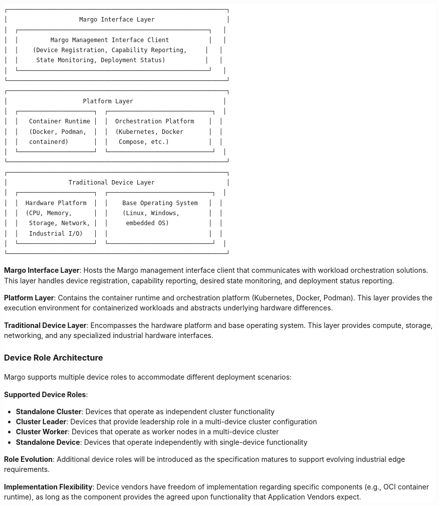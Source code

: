 ```
┌─────────────────────────────────────────────────────────────┐
│                    Margo Interface Layer                    │
│  ┌─────────────────────────────────────────────────────┐   │
│  │         Margo Management Interface Client           │   │
│  │    (Device Registration, Capability Reporting,     │   │
│  │     State Monitoring, Deployment Status)           │   │
│  └─────────────────────────────────────────────────────┘   │
└─────────────────────────────────────────────────────────────┘
┌─────────────────────────────────────────────────────────────┐
│                     Platform Layer                         │
│  ┌─────────────────────┐  ┌─────────────────────────────┐  │
│  │   Container Runtime │  │  Orchestration Platform    │  │
│  │   (Docker, Podman,  │  │  (Kubernetes, Docker       │  │
│  │   containerd)       │  │   Compose, etc.)           │  │
│  └─────────────────────┘  └─────────────────────────────┘  │
└─────────────────────────────────────────────────────────────┘
┌─────────────────────────────────────────────────────────────┐
│                 Traditional Device Layer                    │
│  ┌─────────────────────┐  ┌─────────────────────────────┐  │
│  │  Hardware Platform  │  │    Base Operating System   │  │
│  │  (CPU, Memory,      │  │    (Linux, Windows,        │  │
│  │   Storage, Network, │  │     embedded OS)           │  │
│  │   Industrial I/O)   │  │                            │  │
│  └─────────────────────┘  └─────────────────────────────┘  │
└─────────────────────────────────────────────────────────────┘
```

**Margo Interface Layer**: Hosts the Margo management interface client that communicates with workload orchestration solutions. This layer handles device registration, capability reporting, desired state monitoring, and deployment status reporting.

**Platform Layer**: Contains the container runtime and orchestration platform (Kubernetes, Docker, Podman). This layer provides the execution environment for containerized workloads and abstracts underlying hardware differences.

**Traditional Device Layer**: Encompasses the hardware platform and base operating system. This layer provides compute, storage, networking, and any specialized industrial hardware interfaces.

### Device Role Architecture

Margo supports multiple device roles to accommodate different deployment scenarios:

**Supported Device Roles**:
- **Standalone Cluster**: Devices that operate as independent cluster functionality
- **Cluster Leader**: Devices that provide leadership role in a multi-device cluster configuration
- **Cluster Worker**: Devices that operate as worker nodes in a multi-device cluster
- **Standalone Device**: Devices that operate independently with single-device functionality

**Role Evolution**: Additional device roles will be introduced as the specification matures to support evolving industrial edge requirements.

**Implementation Flexibility**: Device vendors have freedom of implementation regarding specific components (e.g., OCI container runtime), as long as the component provides the agreed upon functionality that Application Vendors expect.
